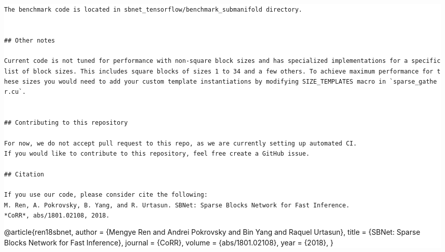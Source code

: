 ```
The benchmark code is located in sbnet_tensorflow/benchmark_submanifold directory.


## Other notes

Current code is not tuned for performance with non-square block sizes and has specialized implementations for a specific list of block sizes. This includes square blocks of sizes 1 to 34 and a few others. To achieve maximum performance for these sizes you would need to add your custom template instantiations by modifying SIZE_TEMPLATES macro in `sparse_gather.cu`.


## Contributing to this repository

For now, we do not accept pull request to this repo, as we are currently setting up automated CI.
If you would like to contribute to this repository, feel free create a GitHub issue.

## Citation

If you use our code, please consider cite the following:
M. Ren, A. Pokrovsky, B. Yang, and R. Urtasun. SBNet: Sparse Blocks Network for Fast Inference. 
*CoRR*, abs/1801.02108, 2018.

```
@article{ren18sbnet,
  author    = {Mengye Ren and 
               Andrei Pokrovsky and
               Bin Yang and
               Raquel Urtasun},
  title     = {SBNet: Sparse Blocks Network for Fast Inference},
  journal   = {CoRR},
  volume    = {abs/1801.02108},
  year      = {2018},
}
```
